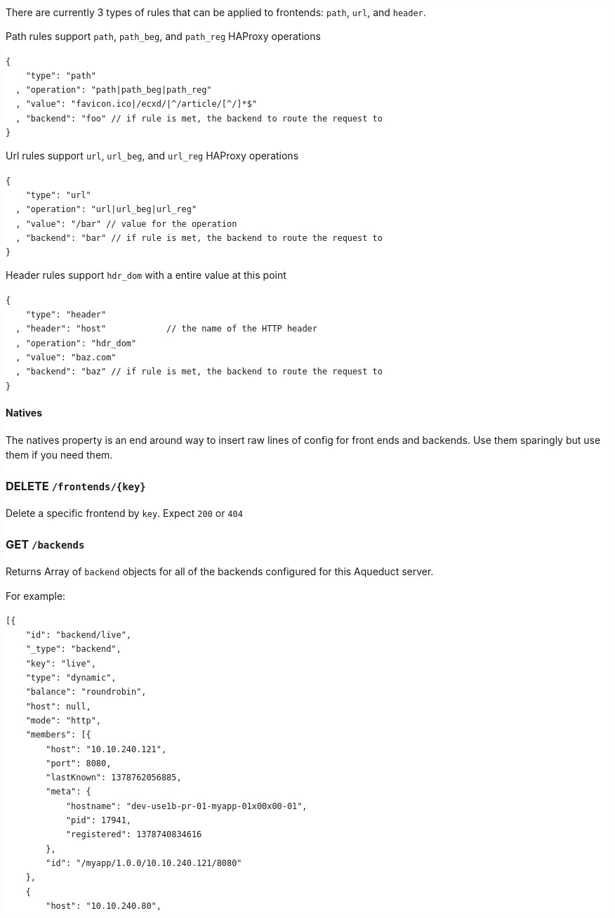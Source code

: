 There are currently 3 types of rules that can be applied to frontends: `path`, `url`, and `header`.   

Path rules support `path`, `path_beg`, and `path_reg` HAProxy operations    

	{   
	    "type": "path"   
	  , "operation": "path|path_beg|path_reg"   
	  , "value": "favicon.ico|/ecxd/|^/article/[^/]*$"   
	  , "backend": "foo" // if rule is met, the backend to route the request to   
	}   
   

Url rules support `url`, `url_beg`, and `url_reg` HAProxy operations   

	{   
	    "type": "url"   
	  , "operation": "url|url_beg|url_reg"   
	  , "value": "/bar" // value for the operation   
	  , "backend": "bar" // if rule is met, the backend to route the request to   
	}   

Header rules support `hdr_dom` with a entire value at this point   

	{   
	    "type": "header"   
	  , "header": "host"			// the name of the HTTP header   
	  , "operation": "hdr_dom"   
	  , "value": "baz.com"   
	  , "backend": "baz" // if rule is met, the backend to route the request to   
	}   

#### Natives   

The natives property is an end around way to insert raw lines of config for front ends and backends. Use them sparingly but use them if you need them.   


### DELETE `/frontends/{key}`   

Delete a specific frontend by `key`. Expect `200` or `404`   


### GET `/backends`   

Returns Array of `backend` objects for all of the backends configured for this Aqueduct server.   

For example:   

    [{  
    	"id": "backend/live",  
    	"_type": "backend",  
    	"key": "live",   
    	"type": "dynamic",   
    	"balance": "roundrobin",   
    	"host": null,   
    	"mode": "http",   
    	"members": [{   
    		"host": "10.10.240.121",   
    		"port": 8080,   
    		"lastKnown": 1378762056885,   
    		"meta": {   
    			"hostname": "dev-use1b-pr-01-myapp-01x00x00-01",   
    			"pid": 17941,   
    			"registered": 1378740834616   
    		},   
    		"id": "/myapp/1.0.0/10.10.240.121/8080"   
    	},   
    	{   
    		"host": "10.10.240.80",   